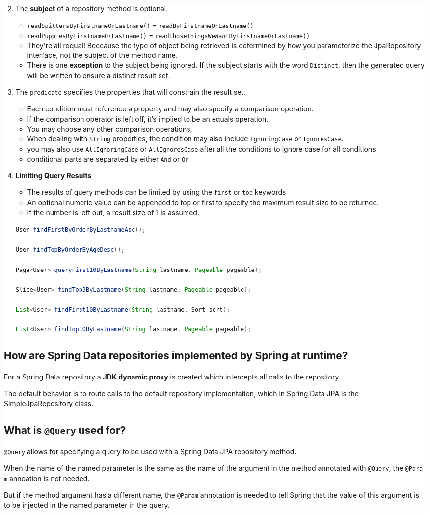 2. The **subject** of a repository method is optional. 
    - `readSpittersByFirstnameOrLastname()` = `readByFirstnameOrLastname()`
    - `readPuppiesByFirstnameOrLastname()` = `readThoseThingsWeWantByFirstnameOrLastname()`
    - They're all requal! Beccause the type of object being retrieved is determined by how you parameterize the JpaRepository interface, not the subject of the method name.
    - There is one **exception** to the subject being ignored. If the subject starts with the word `Distinct`, then the generated query will be written to ensure a distinct result set.

3. The `predicate` specifies the properties that will constrain the result set.
    - Each condition must reference a property and may also specify a comparison operation. 
    - If the comparison operator is left off, it’s implied to be an equals operation. 
    - You may choose any other comparison operations,
    - When dealing with `String` properties, the condition may also include `IgnoringCase` or `IgnoresCase`.
    - you may also use `AllIgnoringCase` or `AllIgnoresCase` after all the conditions to ignore case for all conditions
    - conditional parts are separated by either `And` or `Or`

3. **Limiting Query Results**
    - The results of query methods can be limited by using the `first` or `top` keywords
    - An optional numeric value can be appended to top or first to specify the maximum result size to be returned. 
    - If the number is left out, a result size of 1 is assumed.
    ```java
    User findFirstByOrderByLastnameAsc(); 
    
    User findTopByOrderByAgeDesc(); 
    
    Page<User> queryFirst10ByLastname(String lastname, Pageable pageable); 
    
    Slice<User> findTop3ByLastname(String lastname, Pageable pageable); 
    
    List<User> findFirst10ByLastname(String lastname, Sort sort); 
    
    List<User> findTop10ByLastname(String lastname, Pageable pageable);
    ```


## How are Spring Data repositories implemented by Spring at runtime?

For a Spring Data repository a **JDK dynamic proxy** is created which intercepts all calls to the repository. 

The default behavior is to route calls to the default repository implementation, which in Spring Data JPA is the SimpleJpaRepository class.


## What is `@Query` used for?

`@Query` allows for specifying a query to be used with a Spring Data JPA repository method.

When the name of the named parameter is the same as the name of the argument in the method annotated with `@Query`, the `@Param` annoation is not needed. 

But if the method argument has a different name, the `@Param` annotation is needed to tell Spring that the value of this argument is to be injected in the named parameter in the query.
